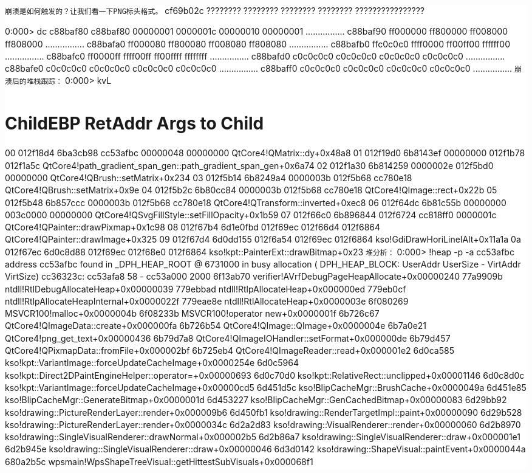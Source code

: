 ```崩溃是如何触发的？让我们看一下PNG标头格式。```
cf69b02c  ???????? ???????? ???????? ????????  ????????????????

0:000> dc c88baf80
c88baf80  00000001 0000001c 00000010 00000001  ................
c88baf90  ff000000 ff800000 ff008000 ff808000  ................
c88bafa0  ff000080 ff800080 ff008080 ff808080  ................
c88bafb0  ffc0c0c0 ffff0000 ff00ff00 ffffff00  ................
c88bafc0  ff0000ff ffff00ff ff00ffff ffffffff  ................
c88bafd0  c0c0c0c0 c0c0c0c0 c0c0c0c0 c0c0c0c0  ................
c88bafe0  c0c0c0c0 c0c0c0c0 c0c0c0c0 c0c0c0c0  ................
c88baff0  c0c0c0c0 c0c0c0c0 c0c0c0c0 c0c0c0c0  ................ 
```崩溃后的堆栈跟踪：```
0:000> kvL
 # ChildEBP RetAddr  Args to Child              
00 012f18d4 6ba3cb98 cc53afbc 00000048 00000000 QtCore4!QMatrix::dy+0x48a8
01 012f19d0 6b8143ef 00000000 012f1b78 012f1a5c QtCore4!path_gradient_span_gen::path_gradient_span_gen+0x6a74
02 012f1a30 6b814259 0000002e 012f5bd0 00000000 QtCore4!QBrush::setMatrix+0x234
03 012f5b14 6b8249a4 0000003b 012f5b68 cc780e18 QtCore4!QBrush::setMatrix+0x9e
04 012f5b2c 6b80cc84 0000003b 012f5b68 cc780e18 QtCore4!QImage::rect+0x22b
05 012f5b48 6b857ccc 0000003b 012f5b68 cc780e18 QtCore4!QTransform::inverted+0xec8
06 012f64dc 6b81c55b 00000000 003c0000 00000000 QtCore4!QSvgFillStyle::setFillOpacity+0x1b59
07 012f66c0 6b896844 012f6724 cc818ff0 0000001c QtCore4!QPainter::drawPixmap+0x1c98
08 012f67b4 6d1e0fbd 012f69ec 012f66d4 012f6864 QtCore4!QPainter::drawImage+0x325
09 012f67d4 6d0dd155 012f6a54 012f69ec 012f6864 kso!GdiDrawHoriLineIAlt+0x11a1a
0a 012f67ec 6d0c8d88 012f69ec 012f68e0 012f6864 kso!kpt::PainterExt::drawBitmap+0x23 
```堆分析：```
0:000> !heap -p -a cc53afbc
    address cc53afbc found in
    _DPH_HEAP_ROOT @ 6731000
    in busy allocation (  DPH_HEAP_BLOCK:         UserAddr         UserSize -         VirtAddr         VirtSize)
                                cc36323c:         cc53afa8               58 -         cc53a000             2000
    6f13ab70 verifier!AVrfDebugPageHeapAllocate+0x00000240
    77a9909b ntdll!RtlDebugAllocateHeap+0x00000039
    779ebbad ntdll!RtlpAllocateHeap+0x000000ed
    779eb0cf ntdll!RtlpAllocateHeapInternal+0x0000022f
    779eae8e ntdll!RtlAllocateHeap+0x0000003e
    6f080269 MSVCR100!malloc+0x0000004b
    6f08233b MSVCR100!operator new+0x0000001f
    6b726c67 QtCore4!QImageData::create+0x000000fa
    6b726b54 QtCore4!QImage::QImage+0x0000004e
    6b7a0e21 QtCore4!png_get_text+0x00000436
    6b79d7a8 QtCore4!QImageIOHandler::setFormat+0x000000de
    6b79d457 QtCore4!QPixmapData::fromFile+0x000002bf
    6b725eb4 QtCore4!QImageReader::read+0x000001e2
    6d0ca585 kso!kpt::VariantImage::forceUpdateCacheImage+0x0000254e
    6d0c5964 kso!kpt::Direct2DPaintEngineHelper::operator=+0x00000693
    6d0c70d0 kso!kpt::RelativeRect::unclipped+0x00001146
    6d0c8d0c kso!kpt::VariantImage::forceUpdateCacheImage+0x00000cd5
    6d451d5c kso!BlipCacheMgr::BrushCache+0x0000049a
    6d451e85 kso!BlipCacheMgr::GenerateBitmap+0x0000001d
    6d453227 kso!BlipCacheMgr::GenCachedBitmap+0x00000083
    6d29bb92 kso!drawing::PictureRenderLayer::render+0x000009b6
    6d450fb1 kso!drawing::RenderTargetImpl::paint+0x00000090
    6d29b528 kso!drawing::PictureRenderLayer::render+0x0000034c
    6d2a2d83 kso!drawing::VisualRenderer::render+0x00000060
    6d2b8970 kso!drawing::SingleVisualRenderer::drawNormal+0x000002b5
    6d2b86a7 kso!drawing::SingleVisualRenderer::draw+0x000001e1
    6d2b945e kso!drawing::SingleVisualRenderer::draw+0x00000046
    6d3d0142 kso!drawing::ShapeVisual::paintEvent+0x0000044a
    680a2b5c wpsmain!WpsShapeTreeVisual::getHittestSubVisuals+0x000068f1
```